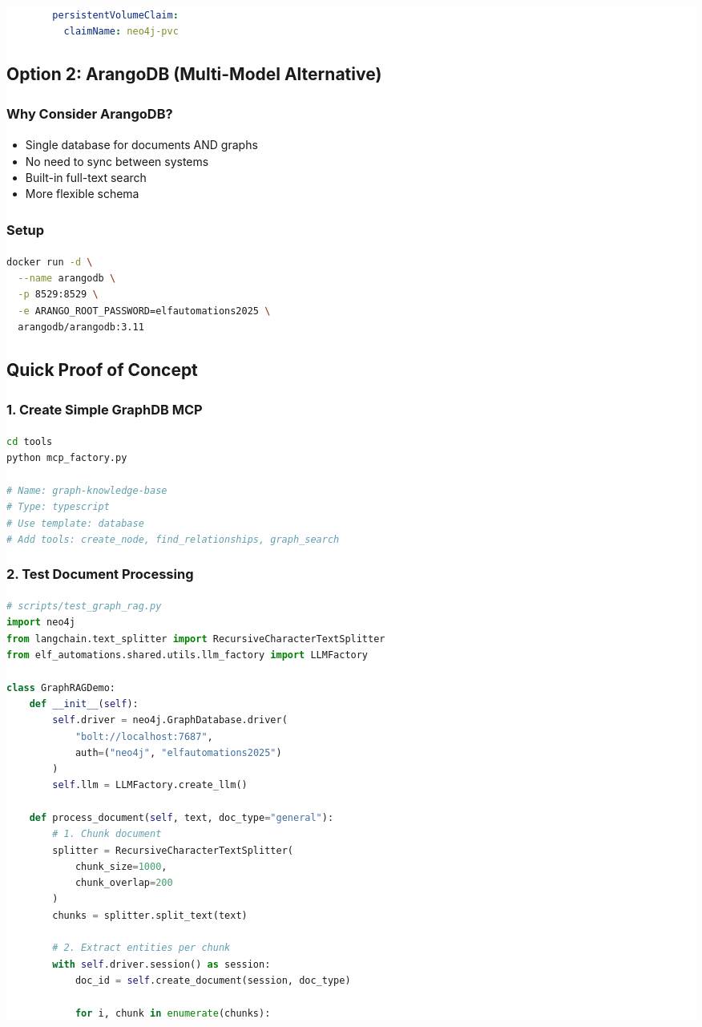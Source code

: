 ```yaml
        persistentVolumeClaim:
          claimName: neo4j-pvc
```

## Option 2: ArangoDB (Multi-Model Alternative)

### Why Consider ArangoDB?
- Single database for documents AND graphs
- No need to sync between systems
- Built-in full-text search
- More flexible schema

### Setup
```bash
docker run -d \
  --name arangodb \
  -p 8529:8529 \
  -e ARANGO_ROOT_PASSWORD=elfautomations2025 \
  arangodb/arangodb:3.11
```

## Quick Proof of Concept

### 1. Create Simple GraphDB MCP
```bash
cd tools
python mcp_factory.py

# Name: graph-knowledge-base
# Type: typescript
# Use template: database
# Add tools: create_node, find_relationships, graph_search
```

### 2. Test Document Processing
```python
# scripts/test_graph_rag.py
import neo4j
from langchain.text_splitter import RecursiveCharacterTextSplitter
from elf_automations.shared.utils.llm_factory import LLMFactory

class GraphRAGDemo:
    def __init__(self):
        self.driver = neo4j.GraphDatabase.driver(
            "bolt://localhost:7687",
            auth=("neo4j", "elfautomations2025")
        )
        self.llm = LLMFactory.create_llm()

    def process_document(self, text, doc_type="general"):
        # 1. Chunk document
        splitter = RecursiveCharacterTextSplitter(
            chunk_size=1000,
            chunk_overlap=200
        )
        chunks = splitter.split_text(text)

        # 2. Extract entities per chunk
        with self.driver.session() as session:
            doc_id = self.create_document(session, doc_type)

            for i, chunk in enumerate(chunks):
```